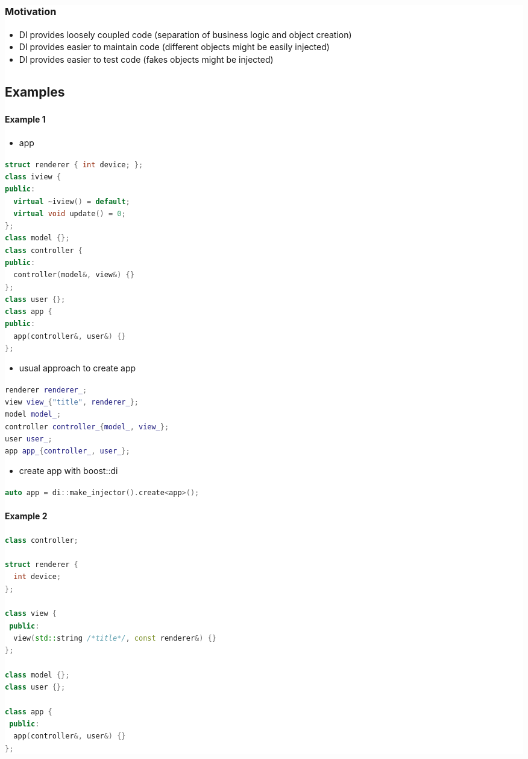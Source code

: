 ### Motivation

* DI provides loosely coupled code (separation of business logic and object creation)
* DI provides easier to maintain code (different objects might be easily injected)
* DI provides easier to test code (fakes objects might be injected)

## Examples

#### Example 1

* app
```cpp
struct renderer { int device; };
class iview {
public:
  virtual ~iview() = default;
  virtual void update() = 0;
};
class model {};
class controller {
public:
  controller(model&, view&) {}
};
class user {};
class app {
public:
  app(controller&, user&) {}
};
```

* usual approach to create app
```cpp
renderer renderer_;
view view_{"title", renderer_};
model model_;
controller controller_{model_, view_};
user user_;
app app_{controller_, user_};
```

* create app with boost::di
```cpp
auto app = di::make_injector().create<app>();
```

#### Example 2

```cpp
class controller;

struct renderer {
  int device;
};

class view {
 public:
  view(std::string /*title*/, const renderer&) {}
};

class model {};
class user {};

class app {
 public:
  app(controller&, user&) {}
};
```